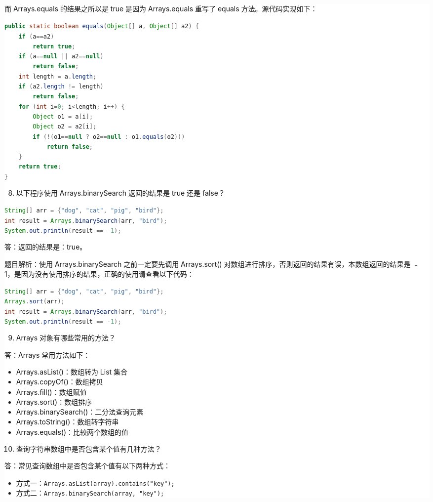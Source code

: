 而 Arrays.equals 的结果之所以是 true 是因为 Arrays.equals 重写了 equals 方法。源代码实现如下：

~~~java
public static boolean equals(Object[] a, Object[] a2) {
	if (a==a2)
		return true;
	if (a==null || a2==null)
		return false;
	int length = a.length;
	if (a2.length != length)
		return false;
	for (int i=0; i<length; i++) {
		Object o1 = a[i];
		Object o2 = a2[i];
		if (!(o1==null ? o2==null : o1.equals(o2)))
			return false;
	}
	return true;
}
~~~

8. 以下程序使用 Arrays.binarySearch 返回的结果是 true 还是 false？

~~~java
String[] arr = {"dog", "cat", "pig", "bird"};
int result = Arrays.binarySearch(arr, "bird");
System.out.println(result == -1);
~~~

答：返回的结果是：true。

题目解析：使用 Arrays.binarySearch 之前一定要先调用 Arrays.sort() 对数组进行排序，否则返回的结果有误，本数组返回的结果是 ﹣1，是因为没有使用排序的结果，正确的使用请查看以下代码：

~~~java
String[] arr = {"dog", "cat", "pig", "bird"};
Arrays.sort(arr);
int result = Arrays.binarySearch(arr, "bird");
System.out.println(result == -1);
~~~

9. Arrays 对象有哪些常用的方法？

答：Arrays 常用方法如下：

* Arrays.asList()：数组转为 List 集合
* Arrays.copyOf()：数组拷贝
* Arrays.fill()：数组赋值
* Arrays.sort()：数组排序
* Arrays.binarySearch()：二分法查询元素
* Arrays.toString()：数组转字符串
* Arrays.equals()：比较两个数组的值

10. 查询字符串数组中是否包含某个值有几种方法？

答：常见查询数组中是否包含某个值有以下两种方式：

* 方式一：`Arrays.asList(array).contains("key");`
* 方式二：`Arrays.binarySearch(array, "key");`
